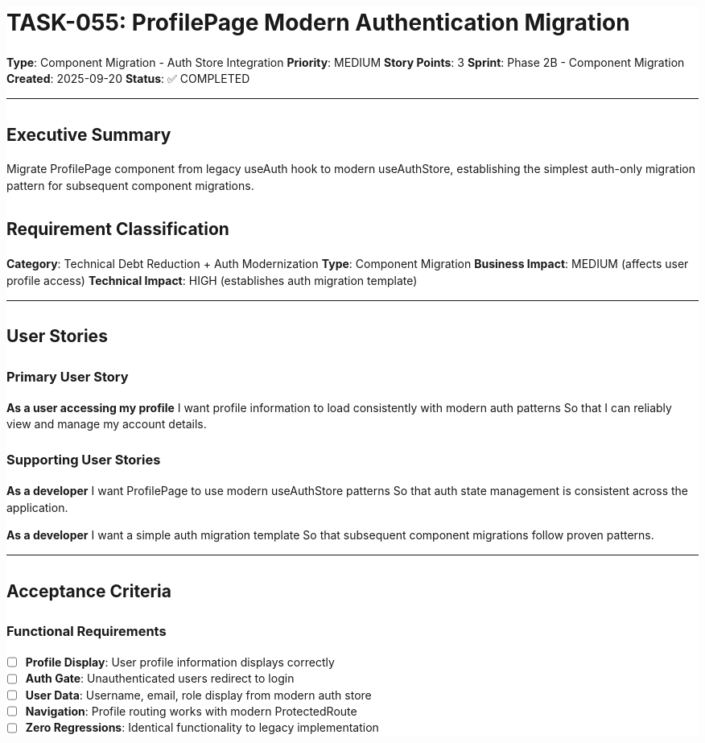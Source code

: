 # TASK-055: ProfilePage Modern Authentication Migration

**Type**: Component Migration - Auth Store Integration
**Priority**: MEDIUM
**Story Points**: 3
**Sprint**: Phase 2B - Component Migration
**Created**: 2025-09-20
**Status**: ✅ COMPLETED

---

## Executive Summary

Migrate ProfilePage component from legacy useAuth hook to modern useAuthStore, establishing the simplest auth-only migration pattern for subsequent component migrations.

## Requirement Classification

**Category**: Technical Debt Reduction + Auth Modernization
**Type**: Component Migration
**Business Impact**: MEDIUM (affects user profile access)
**Technical Impact**: HIGH (establishes auth migration template)

---

## User Stories

### Primary User Story
**As a user accessing my profile**
I want profile information to load consistently with modern auth patterns
So that I can reliably view and manage my account details.

### Supporting User Stories

**As a developer**
I want ProfilePage to use modern useAuthStore patterns
So that auth state management is consistent across the application.

**As a developer**
I want a simple auth migration template
So that subsequent component migrations follow proven patterns.

---

## Acceptance Criteria

### Functional Requirements
- [ ] **Profile Display**: User profile information displays correctly
- [ ] **Auth Gate**: Unauthenticated users redirect to login
- [ ] **User Data**: Username, email, role display from modern auth store
- [ ] **Navigation**: Profile routing works with modern ProtectedRoute
- [ ] **Zero Regressions**: Identical functionality to legacy implementation
